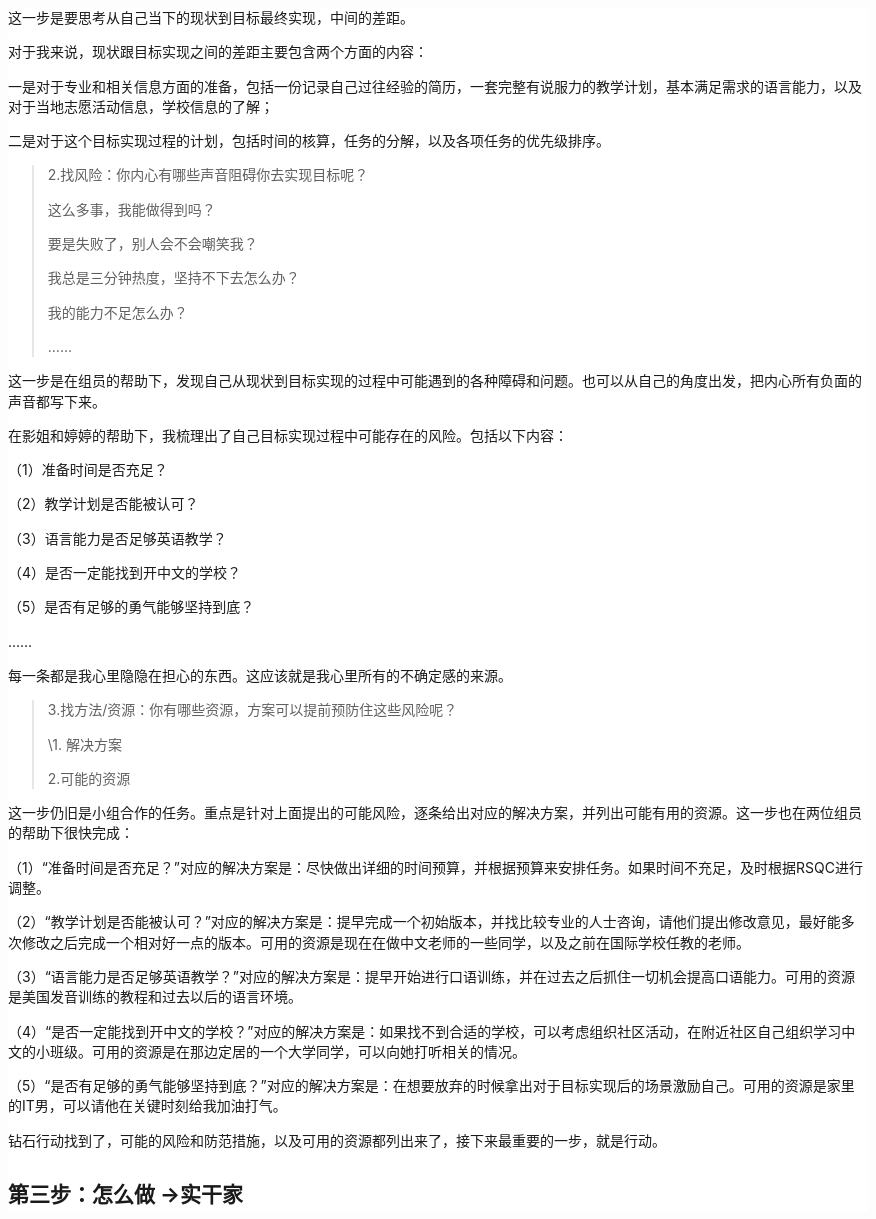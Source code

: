 这一步是要思考从自己当下的现状到目标最终实现，中间的差距。

对于我来说，现状跟目标实现之间的差距主要包含两个方面的内容：

一是对于专业和相关信息方面的准备，包括一份记录自己过往经验的简历，一套完整有说服力的教学计划，基本满足需求的语言能力，以及对于当地志愿活动信息，学校信息的了解；

二是对于这个目标实现过程的计划，包括时间的核算，任务的分解，以及各项任务的优先级排序。

> 2.找风险：你内心有哪些声音阻碍你去实现目标呢？
>
> 这么多事，我能做得到吗？
>
> 要是失败了，别人会不会嘲笑我？
>
> 我总是三分钟热度，坚持不下去怎么办？
>
> 我的能力不足怎么办？
>
> ……

这一步是在组员的帮助下，发现自己从现状到目标实现的过程中可能遇到的各种障碍和问题。也可以从自己的角度出发，把内心所有负面的声音都写下来。

在影姐和婷婷的帮助下，我梳理出了自己目标实现过程中可能存在的风险。包括以下内容：

（1）准备时间是否充足？

（2）教学计划是否能被认可？

（3）语言能力是否足够英语教学？

（4）是否一定能找到开中文的学校？

（5）是否有足够的勇气能够坚持到底？

……

每一条都是我心里隐隐在担心的东西。这应该就是我心里所有的不确定感的来源。

> 3.找方法/资源：你有哪些资源，方案可以提前预防住这些风险呢？
>
> \1. 解决方案
>
> 2.可能的资源

这一步仍旧是小组合作的任务。重点是针对上面提出的可能风险，逐条给出对应的解决方案，并列出可能有用的资源。这一步也在两位组员的帮助下很快完成：

（1）“准备时间是否充足？”对应的解决方案是：尽快做出详细的时间预算，并根据预算来安排任务。如果时间不充足，及时根据RSQC进行调整。

（2）“教学计划是否能被认可？”对应的解决方案是：提早完成一个初始版本，并找比较专业的人士咨询，请他们提出修改意见，最好能多次修改之后完成一个相对好一点的版本。可用的资源是现在在做中文老师的一些同学，以及之前在国际学校任教的老师。

（3）“语言能力是否足够英语教学？”对应的解决方案是：提早开始进行口语训练，并在过去之后抓住一切机会提高口语能力。可用的资源是美国发音训练的教程和过去以后的语言环境。

（4）“是否一定能找到开中文的学校？”对应的解决方案是：如果找不到合适的学校，可以考虑组织社区活动，在附近社区自己组织学习中文的小班级。可用的资源是在那边定居的一个大学同学，可以向她打听相关的情况。

（5）“是否有足够的勇气能够坚持到底？”对应的解决方案是：在想要放弃的时候拿出对于目标实现后的场景激励自己。可用的资源是家里的IT男，可以请他在关键时刻给我加油打气。

钻石行动找到了，可能的风险和防范措施，以及可用的资源都列出来了，接下来最重要的一步，就是行动。

## 第三步：怎么做 →实干家
